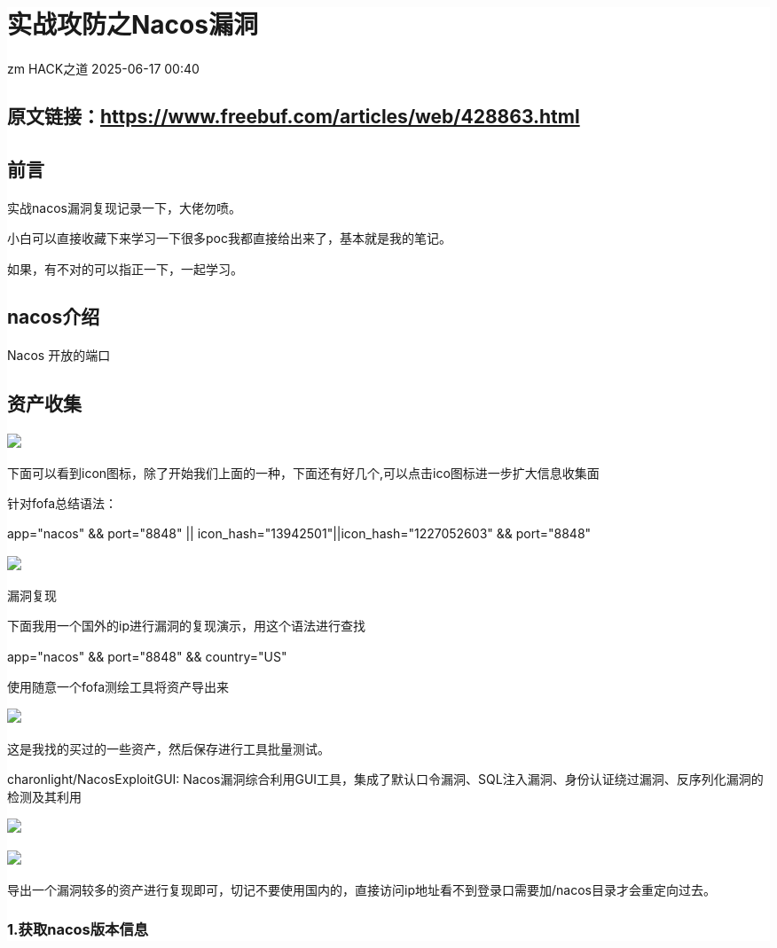 #  实战攻防之Nacos漏洞  
zm  HACK之道   2025-06-17 00:40  
  
## 原文链接：https://www.freebuf.com/articles/web/428863.html  
## 前言  
  
实战nacos漏洞复现记录一下，大佬勿喷。  
  
小白可以直接收藏下来学习一下很多poc我都直接给出来了，基本就是我的笔记。  
  
如果，有不对的可以指正一下，一起学习。  
## nacos介绍  
```
```  
  
Nacos 开放的端口  
```
```  
## 资产收集  
```
```  
  
![](https://mmbiz.qpic.cn/mmbiz_jpg/iar31WKQlTTrjpEujD1ZWxGGw7qZEafOiaQ1pvSNDOAPwv3vDXcP5victBEaK9dsBBziaW5BrJErrbM2KNnunyLqrg/640?wx_fmt=jpeg&from=appmsg "")  
  
下面可以看到icon图标，除了开始我们上面的一种，下面还有好几个,可以点击ico图标进一步扩大信息收集面  
```
```  
  
针对fofa总结语法：  
  
app="nacos" && port="8848" || icon_hash="13942501"||icon_hash="1227052603" && port="8848"  
  
![](https://mmbiz.qpic.cn/mmbiz_jpg/iar31WKQlTTrjpEujD1ZWxGGw7qZEafOiaIwQR3U2IEovibSUEg2EHY3cyxibaj4y0LbHORd9sJeLTHnLQ3DX3al9Q/640?wx_fmt=jpeg&from=appmsg "")  
  
漏洞复现  
  
下面我用一个国外的ip进行漏洞的复现演示，用这个语法进行查找  
  
app="nacos" && port="8848" && country="US"  
  
使用随意一个fofa测绘工具将资产导出来  
  
![](https://mmbiz.qpic.cn/mmbiz_jpg/iar31WKQlTTrjpEujD1ZWxGGw7qZEafOiajZOOkibiapCyEruOogJVlGlqzX2mGToAJpIOlkRnd6u5KibE1IX9uZnow/640?wx_fmt=jpeg&from=appmsg "")  
  
这是我找的买过的一些资产，然后保存进行工具批量测试。  
  
charonlight/NacosExploitGUI: Nacos漏洞综合利用GUI工具，集成了默认口令漏洞、SQL注入漏洞、身份认证绕过漏洞、反序列化漏洞的检测及其利用  
  
![](https://mmbiz.qpic.cn/mmbiz_jpg/iar31WKQlTTrjpEujD1ZWxGGw7qZEafOialiaRfuY0WQjGOKES1lK0iazL71az1KqS69I4oxKl36tE7xsgC1OtWtog/640?wx_fmt=jpeg&from=appmsg "")  
  
![](https://mmbiz.qpic.cn/mmbiz_jpg/iar31WKQlTTrjpEujD1ZWxGGw7qZEafOiaedBJToRIr2TTCkBqGD0CYxN2nB78VwSZCOVWiaVgicBYptC9mBG9acGA/640?wx_fmt=jpeg&from=appmsg "")  
  
导出一个漏洞较多的资产进行复现即可，切记不要使用国内的，直接访问ip地址看不到登录口需要加/nacos目录才会重定向过去。  
### 1.获取nacos版本信息  
  